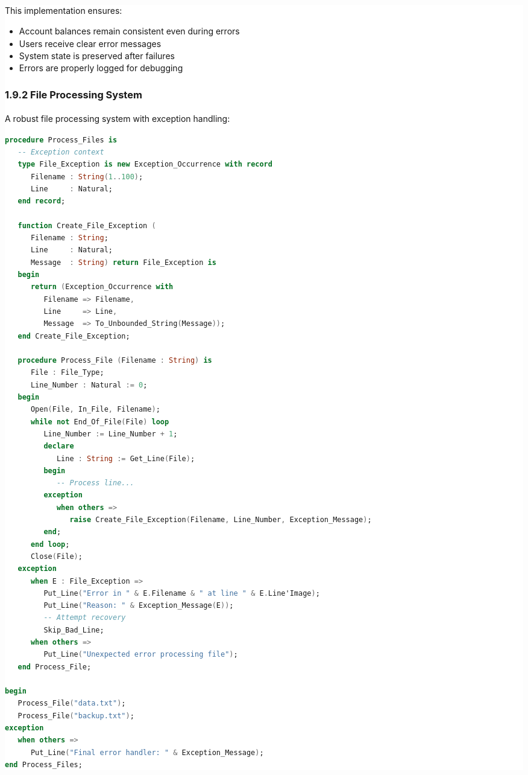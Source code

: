 This implementation ensures:
- Account balances remain consistent even during errors
- Users receive clear error messages
- System state is preserved after failures
- Errors are properly logged for debugging

### 1.9.2 File Processing System

A robust file processing system with exception handling:

```ada
procedure Process_Files is
   -- Exception context
   type File_Exception is new Exception_Occurrence with record
      Filename : String(1..100);
      Line     : Natural;
   end record;

   function Create_File_Exception (
      Filename : String;
      Line     : Natural;
      Message  : String) return File_Exception is
   begin
      return (Exception_Occurrence with
         Filename => Filename,
         Line     => Line,
         Message  => To_Unbounded_String(Message));
   end Create_File_Exception;

   procedure Process_File (Filename : String) is
      File : File_Type;
      Line_Number : Natural := 0;
   begin
      Open(File, In_File, Filename);
      while not End_Of_File(File) loop
         Line_Number := Line_Number + 1;
         declare
            Line : String := Get_Line(File);
         begin
            -- Process line...
         exception
            when others =>
               raise Create_File_Exception(Filename, Line_Number, Exception_Message);
         end;
      end loop;
      Close(File);
   exception
      when E : File_Exception =>
         Put_Line("Error in " & E.Filename & " at line " & E.Line'Image);
         Put_Line("Reason: " & Exception_Message(E));
         -- Attempt recovery
         Skip_Bad_Line;
      when others =>
         Put_Line("Unexpected error processing file");
   end Process_File;

begin
   Process_File("data.txt");
   Process_File("backup.txt");
exception
   when others =>
      Put_Line("Final error handler: " & Exception_Message);
end Process_Files;
```
